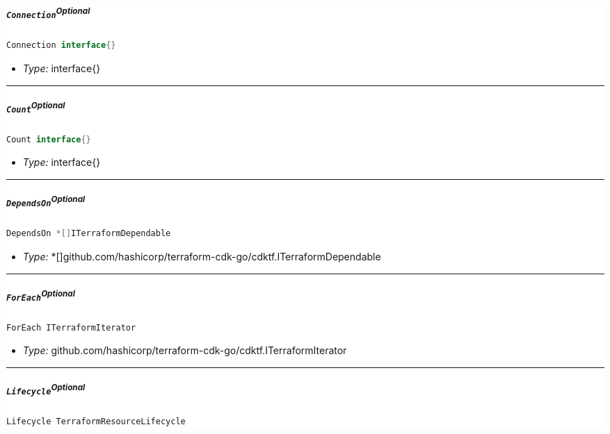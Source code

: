 ##### `Connection`<sup>Optional</sup> <a name="Connection" id="@cdktf/provider-newrelic.dataNewrelicObfuscationExpression.DataNewrelicObfuscationExpressionConfig.property.connection"></a>

```go
Connection interface{}
```

- *Type:* interface{}

---

##### `Count`<sup>Optional</sup> <a name="Count" id="@cdktf/provider-newrelic.dataNewrelicObfuscationExpression.DataNewrelicObfuscationExpressionConfig.property.count"></a>

```go
Count interface{}
```

- *Type:* interface{}

---

##### `DependsOn`<sup>Optional</sup> <a name="DependsOn" id="@cdktf/provider-newrelic.dataNewrelicObfuscationExpression.DataNewrelicObfuscationExpressionConfig.property.dependsOn"></a>

```go
DependsOn *[]ITerraformDependable
```

- *Type:* *[]github.com/hashicorp/terraform-cdk-go/cdktf.ITerraformDependable

---

##### `ForEach`<sup>Optional</sup> <a name="ForEach" id="@cdktf/provider-newrelic.dataNewrelicObfuscationExpression.DataNewrelicObfuscationExpressionConfig.property.forEach"></a>

```go
ForEach ITerraformIterator
```

- *Type:* github.com/hashicorp/terraform-cdk-go/cdktf.ITerraformIterator

---

##### `Lifecycle`<sup>Optional</sup> <a name="Lifecycle" id="@cdktf/provider-newrelic.dataNewrelicObfuscationExpression.DataNewrelicObfuscationExpressionConfig.property.lifecycle"></a>

```go
Lifecycle TerraformResourceLifecycle
```

